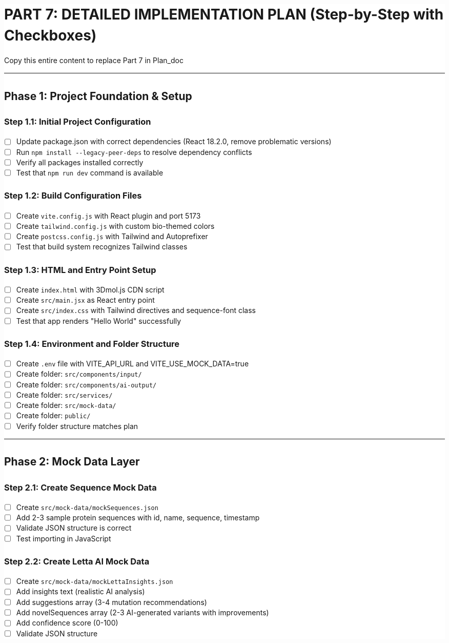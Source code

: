 # PART 7: DETAILED IMPLEMENTATION PLAN (Step-by-Step with Checkboxes)

Copy this entire content to replace Part 7 in Plan_doc

---

## Phase 1: Project Foundation & Setup

### Step 1.1: Initial Project Configuration
- [ ] Update package.json with correct dependencies (React 18.2.0, remove problematic versions)
- [ ] Run `npm install --legacy-peer-deps` to resolve dependency conflicts
- [ ] Verify all packages installed correctly
- [ ] Test that `npm run dev` command is available

### Step 1.2: Build Configuration Files
- [ ] Create `vite.config.js` with React plugin and port 5173
- [ ] Create `tailwind.config.js` with custom bio-themed colors
- [ ] Create `postcss.config.js` with Tailwind and Autoprefixer
- [ ] Test that build system recognizes Tailwind classes

### Step 1.3: HTML and Entry Point Setup
- [ ] Create `index.html` with 3Dmol.js CDN script
- [ ] Create `src/main.jsx` as React entry point
- [ ] Create `src/index.css` with Tailwind directives and sequence-font class
- [ ] Test that app renders "Hello World" successfully

### Step 1.4: Environment and Folder Structure
- [ ] Create `.env` file with VITE_API_URL and VITE_USE_MOCK_DATA=true
- [ ] Create folder: `src/components/input/`
- [ ] Create folder: `src/components/ai-output/`
- [ ] Create folder: `src/services/`
- [ ] Create folder: `src/mock-data/`
- [ ] Create folder: `public/`
- [ ] Verify folder structure matches plan

---

## Phase 2: Mock Data Layer

### Step 2.1: Create Sequence Mock Data
- [ ] Create `src/mock-data/mockSequences.json`
- [ ] Add 2-3 sample protein sequences with id, name, sequence, timestamp
- [ ] Validate JSON structure is correct
- [ ] Test importing in JavaScript

### Step 2.2: Create Letta AI Mock Data
- [ ] Create `src/mock-data/mockLettaInsights.json`
- [ ] Add insights text (realistic AI analysis)
- [ ] Add suggestions array (3-4 mutation recommendations)
- [ ] Add novelSequences array (2-3 AI-generated variants with improvements)
- [ ] Add confidence score (0-100)
- [ ] Validate JSON structure
